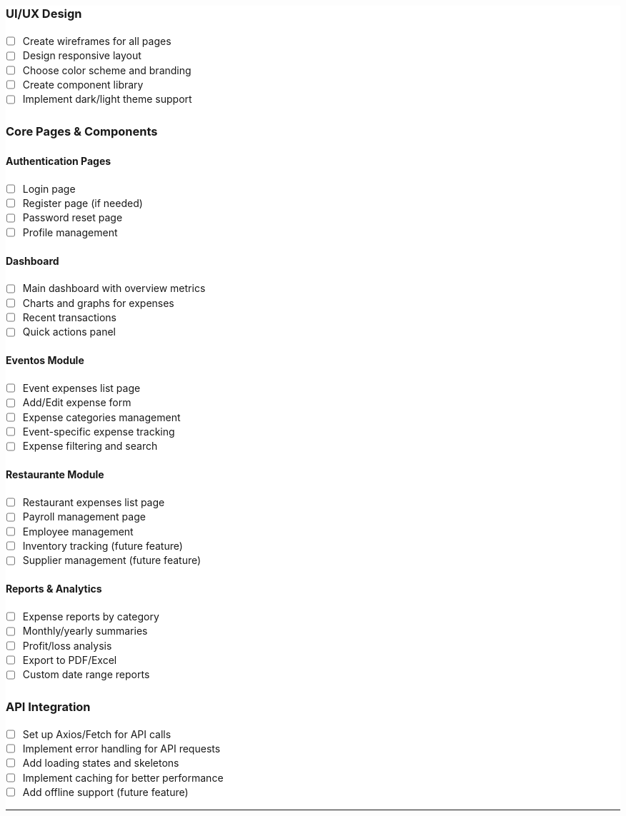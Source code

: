 ### UI/UX Design
- [ ] Create wireframes for all pages
- [ ] Design responsive layout
- [ ] Choose color scheme and branding
- [ ] Create component library
- [ ] Implement dark/light theme support

### Core Pages & Components

#### Authentication Pages
- [ ] Login page
- [ ] Register page (if needed)
- [ ] Password reset page
- [ ] Profile management

#### Dashboard
- [ ] Main dashboard with overview metrics
- [ ] Charts and graphs for expenses
- [ ] Recent transactions
- [ ] Quick actions panel

#### Eventos Module
- [ ] Event expenses list page
- [ ] Add/Edit expense form
- [ ] Expense categories management
- [ ] Event-specific expense tracking
- [ ] Expense filtering and search

#### Restaurante Module
- [ ] Restaurant expenses list page
- [ ] Payroll management page
- [ ] Employee management
- [ ] Inventory tracking (future feature)
- [ ] Supplier management (future feature)

#### Reports & Analytics
- [ ] Expense reports by category
- [ ] Monthly/yearly summaries
- [ ] Profit/loss analysis
- [ ] Export to PDF/Excel
- [ ] Custom date range reports

### API Integration
- [ ] Set up Axios/Fetch for API calls
- [ ] Implement error handling for API requests
- [ ] Add loading states and skeletons
- [ ] Implement caching for better performance
- [ ] Add offline support (future feature)

---

